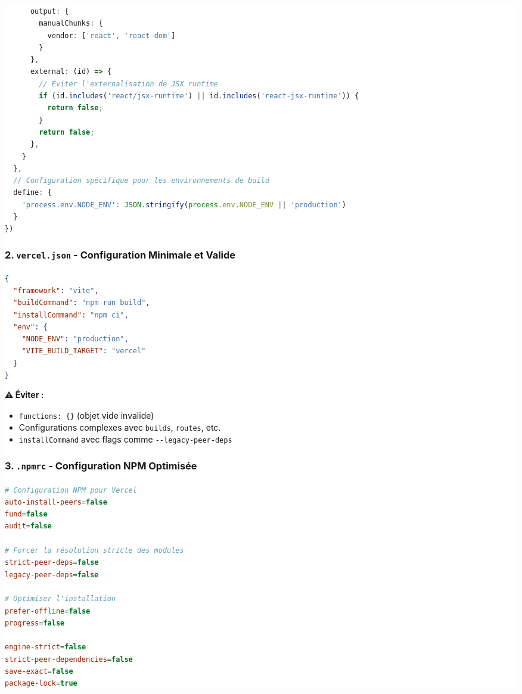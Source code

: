 ```typescript
      output: {
        manualChunks: {
          vendor: ['react', 'react-dom']
        }
      },
      external: (id) => {
        // Éviter l'externalisation de JSX runtime
        if (id.includes('react/jsx-runtime') || id.includes('react-jsx-runtime')) {
          return false;
        }
        return false;
      },
    }
  },
  // Configuration spécifique pour les environnements de build
  define: {
    'process.env.NODE_ENV': JSON.stringify(process.env.NODE_ENV || 'production')
  }
})
```

### 2. **`vercel.json` - Configuration Minimale et Valide**

```json
{
  "framework": "vite",
  "buildCommand": "npm run build",
  "installCommand": "npm ci",
  "env": {
    "NODE_ENV": "production",
    "VITE_BUILD_TARGET": "vercel"
  }
}
```

**⚠️ Éviter :**
- `functions: {}` (objet vide invalide)
- Configurations complexes avec `builds`, `routes`, etc.
- `installCommand` avec flags comme `--legacy-peer-deps`

### 3. **`.npmrc` - Configuration NPM Optimisée**

```ini
# Configuration NPM pour Vercel
auto-install-peers=false
fund=false
audit=false

# Forcer la résolution stricte des modules
strict-peer-deps=false
legacy-peer-deps=false

# Optimiser l'installation
prefer-offline=false
progress=false

engine-strict=false
strict-peer-dependencies=false
save-exact=false
package-lock=true
```
